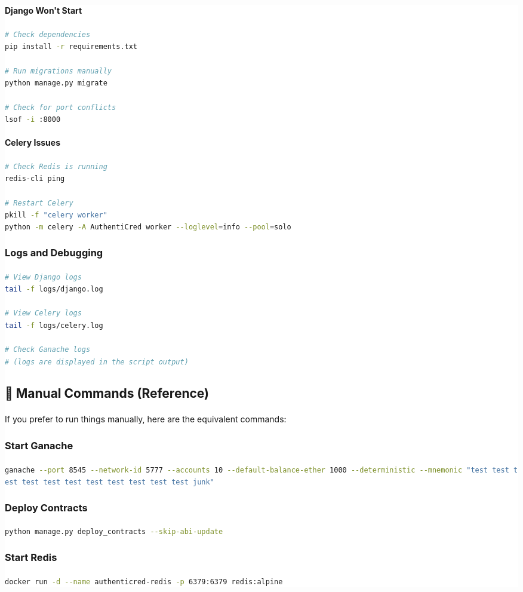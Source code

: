 #### **Django Won't Start**
```bash
# Check dependencies
pip install -r requirements.txt

# Run migrations manually
python manage.py migrate

# Check for port conflicts
lsof -i :8000
```

#### **Celery Issues**
```bash
# Check Redis is running
redis-cli ping

# Restart Celery
pkill -f "celery worker"
python -m celery -A AuthentiCred worker --loglevel=info --pool=solo
```

### **Logs and Debugging**
```bash
# View Django logs
tail -f logs/django.log

# View Celery logs
tail -f logs/celery.log

# Check Ganache logs
# (logs are displayed in the script output)
```

## 📝 Manual Commands (Reference)

If you prefer to run things manually, here are the equivalent commands:

### **Start Ganache**
```bash
ganache --port 8545 --network-id 5777 --accounts 10 --default-balance-ether 1000 --deterministic --mnemonic "test test test test test test test test test test test junk"
```

### **Deploy Contracts**
```bash
python manage.py deploy_contracts --skip-abi-update
```

### **Start Redis**
```bash
docker run -d --name authenticred-redis -p 6379:6379 redis:alpine
```
